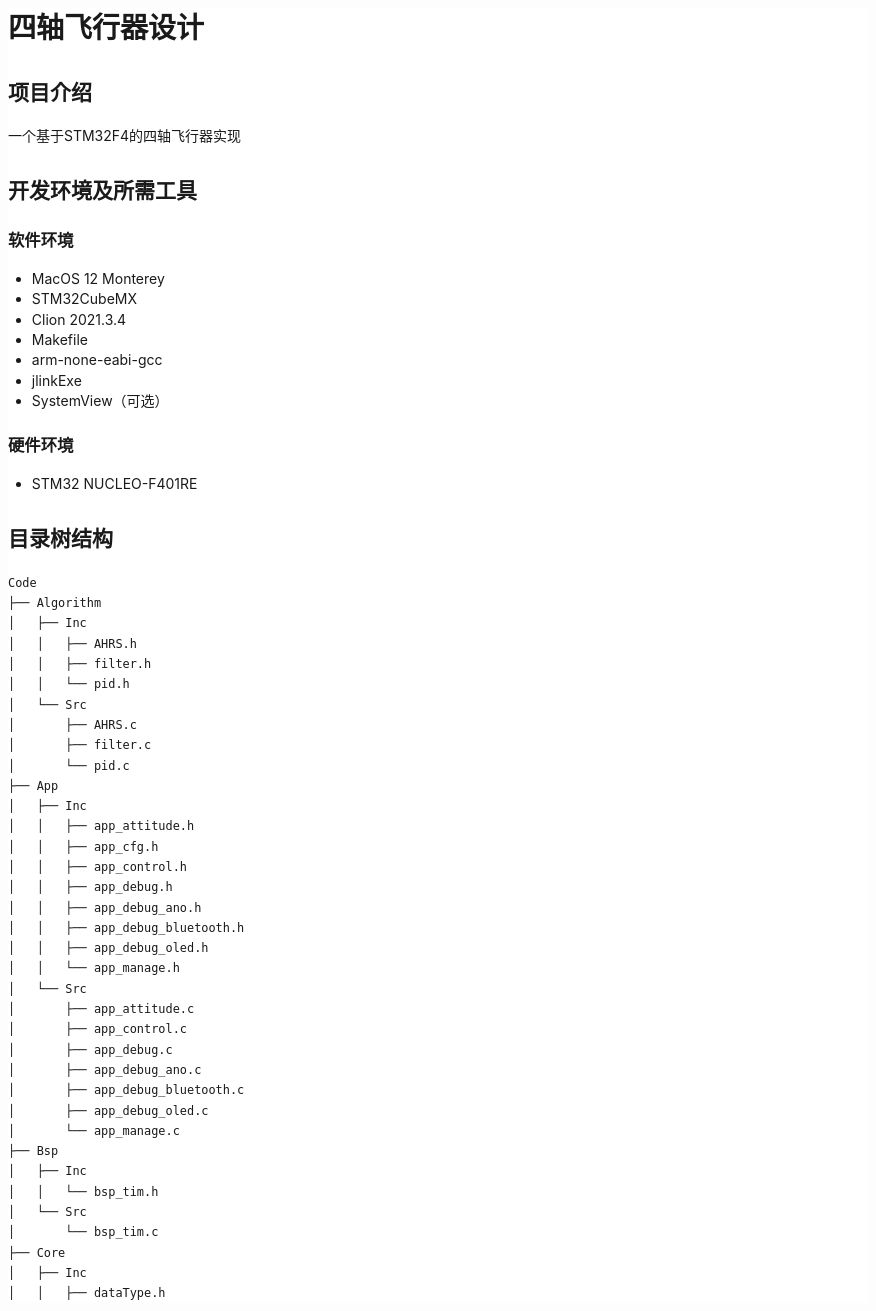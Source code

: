 # 四轴飞行器设计

## 项目介绍

一个基于STM32F4的四轴飞行器实现

## 开发环境及所需工具

### 软件环境

- MacOS 12 Monterey
- STM32CubeMX
- Clion 2021.3.4
- Makefile
- arm-none-eabi-gcc
- jlinkExe
- SystemView（可选）

### 硬件环境

- STM32 NUCLEO-F401RE

## 目录树结构

```
Code
├── Algorithm
│   ├── Inc
│   │   ├── AHRS.h
│   │   ├── filter.h
│   │   └── pid.h
│   └── Src
│       ├── AHRS.c
│       ├── filter.c
│       └── pid.c
├── App
│   ├── Inc
│   │   ├── app_attitude.h
│   │   ├── app_cfg.h
│   │   ├── app_control.h
│   │   ├── app_debug.h
│   │   ├── app_debug_ano.h
│   │   ├── app_debug_bluetooth.h
│   │   ├── app_debug_oled.h
│   │   └── app_manage.h
│   └── Src
│       ├── app_attitude.c
│       ├── app_control.c
│       ├── app_debug.c
│       ├── app_debug_ano.c
│       ├── app_debug_bluetooth.c
│       ├── app_debug_oled.c
│       └── app_manage.c
├── Bsp
│   ├── Inc
│   │   └── bsp_tim.h
│   └── Src
│       └── bsp_tim.c
├── Core
│   ├── Inc
│   │   ├── dataType.h
```